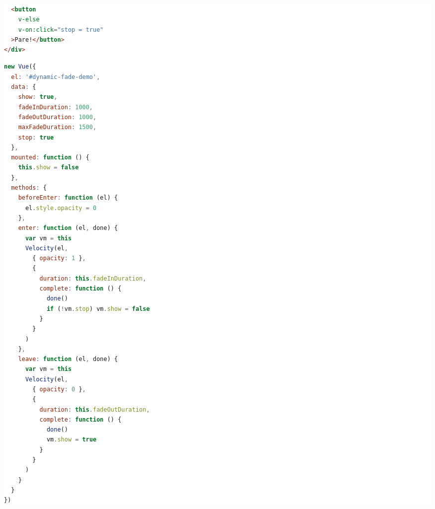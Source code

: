 ``` html
  <button
    v-else
    v-on:click="stop = true"
  >Pare!</button>
</div>
```

``` js
new Vue({
  el: '#dynamic-fade-demo',
  data: {
    show: true,
    fadeInDuration: 1000,
    fadeOutDuration: 1000,
    maxFadeDuration: 1500,
    stop: true
  },
  mounted: function () {
    this.show = false
  },
  methods: {
    beforeEnter: function (el) {
      el.style.opacity = 0
    },
    enter: function (el, done) {
      var vm = this
      Velocity(el,
        { opacity: 1 },
        {
          duration: this.fadeInDuration,
          complete: function () {
            done()
            if (!vm.stop) vm.show = false
          }
        }
      )
    },
    leave: function (el, done) {
      var vm = this
      Velocity(el,
        { opacity: 0 },
        {
          duration: this.fadeOutDuration,
          complete: function () {
            done()
            vm.show = true
          }
        }
      )
    }
  }
})
```
